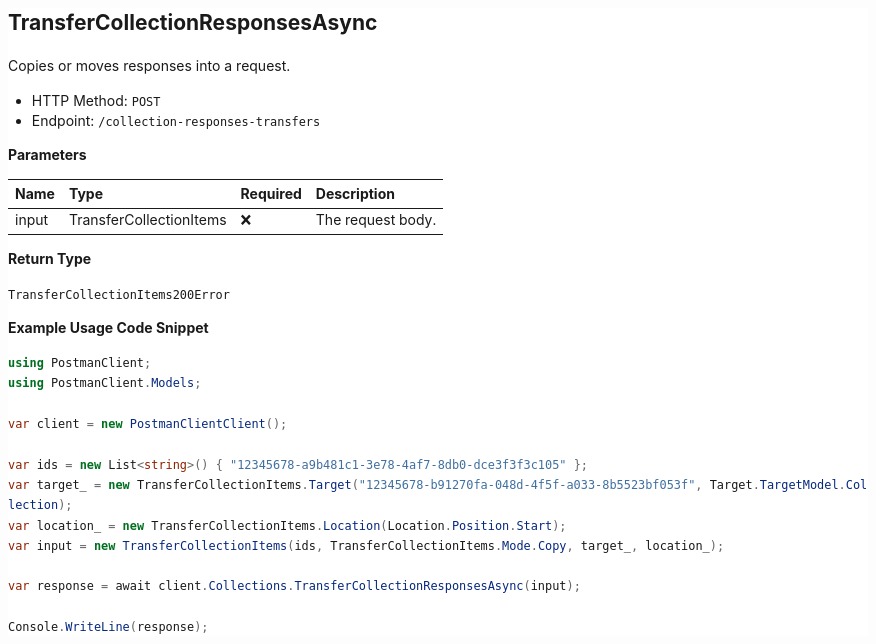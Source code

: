 ## TransferCollectionResponsesAsync

Copies or moves responses into a request.

- HTTP Method: `POST`
- Endpoint: `/collection-responses-transfers`

**Parameters**

| Name  | Type                    | Required | Description       |
| :---- | :---------------------- | :------- | :---------------- |
| input | TransferCollectionItems | ❌       | The request body. |

**Return Type**

`TransferCollectionItems200Error`

**Example Usage Code Snippet**

```csharp
using PostmanClient;
using PostmanClient.Models;

var client = new PostmanClientClient();

var ids = new List<string>() { "12345678-a9b481c1-3e78-4af7-8db0-dce3f3f3c105" };
var target_ = new TransferCollectionItems.Target("12345678-b91270fa-048d-4f5f-a033-8b5523bf053f", Target.TargetModel.Collection);
var location_ = new TransferCollectionItems.Location(Location.Position.Start);
var input = new TransferCollectionItems(ids, TransferCollectionItems.Mode.Copy, target_, location_);

var response = await client.Collections.TransferCollectionResponsesAsync(input);

Console.WriteLine(response);
```


